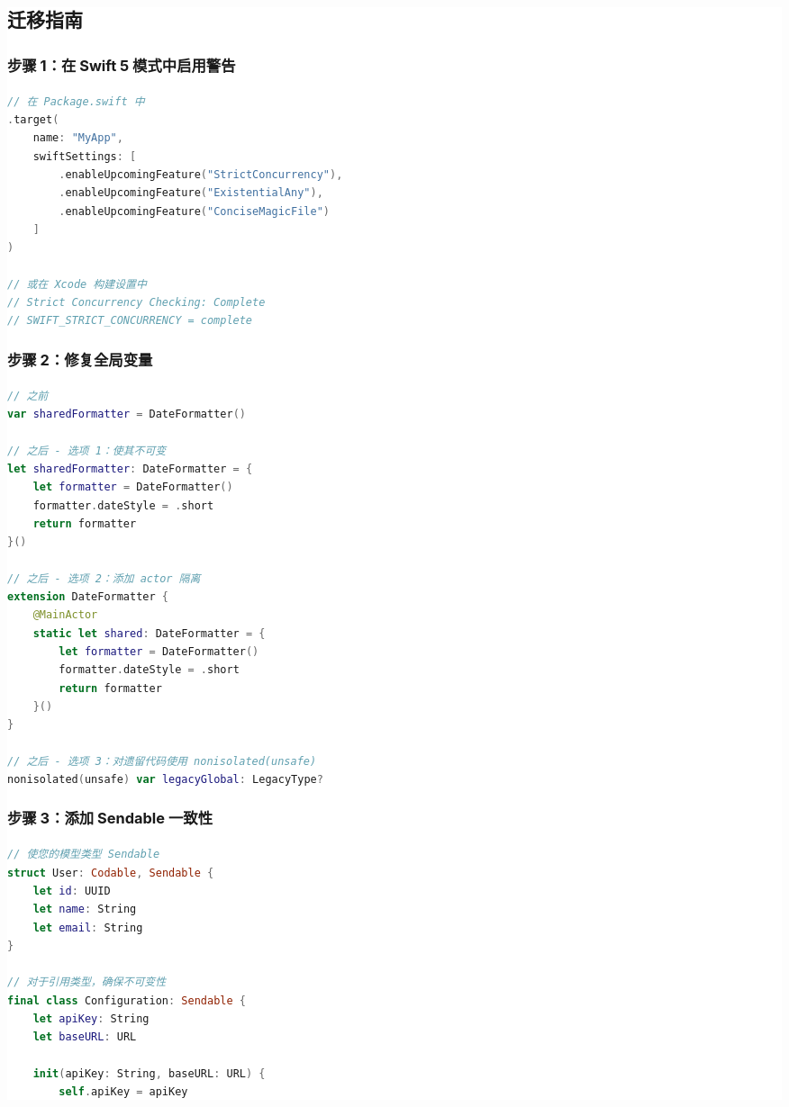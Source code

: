 ## 迁移指南

### 步骤 1：在 Swift 5 模式中启用警告

```swift
// 在 Package.swift 中
.target(
    name: "MyApp",
    swiftSettings: [
        .enableUpcomingFeature("StrictConcurrency"),
        .enableUpcomingFeature("ExistentialAny"),
        .enableUpcomingFeature("ConciseMagicFile")
    ]
)

// 或在 Xcode 构建设置中
// Strict Concurrency Checking: Complete
// SWIFT_STRICT_CONCURRENCY = complete
```

### 步骤 2：修复全局变量

```swift
// 之前
var sharedFormatter = DateFormatter()

// 之后 - 选项 1：使其不可变
let sharedFormatter: DateFormatter = {
    let formatter = DateFormatter()
    formatter.dateStyle = .short
    return formatter
}()

// 之后 - 选项 2：添加 actor 隔离
extension DateFormatter {
    @MainActor
    static let shared: DateFormatter = {
        let formatter = DateFormatter()
        formatter.dateStyle = .short
        return formatter
    }()
}

// 之后 - 选项 3：对遗留代码使用 nonisolated(unsafe)
nonisolated(unsafe) var legacyGlobal: LegacyType?
```

### 步骤 3：添加 Sendable 一致性

```swift
// 使您的模型类型 Sendable
struct User: Codable, Sendable {
    let id: UUID
    let name: String
    let email: String
}

// 对于引用类型，确保不可变性
final class Configuration: Sendable {
    let apiKey: String
    let baseURL: URL
    
    init(apiKey: String, baseURL: URL) {
        self.apiKey = apiKey
```